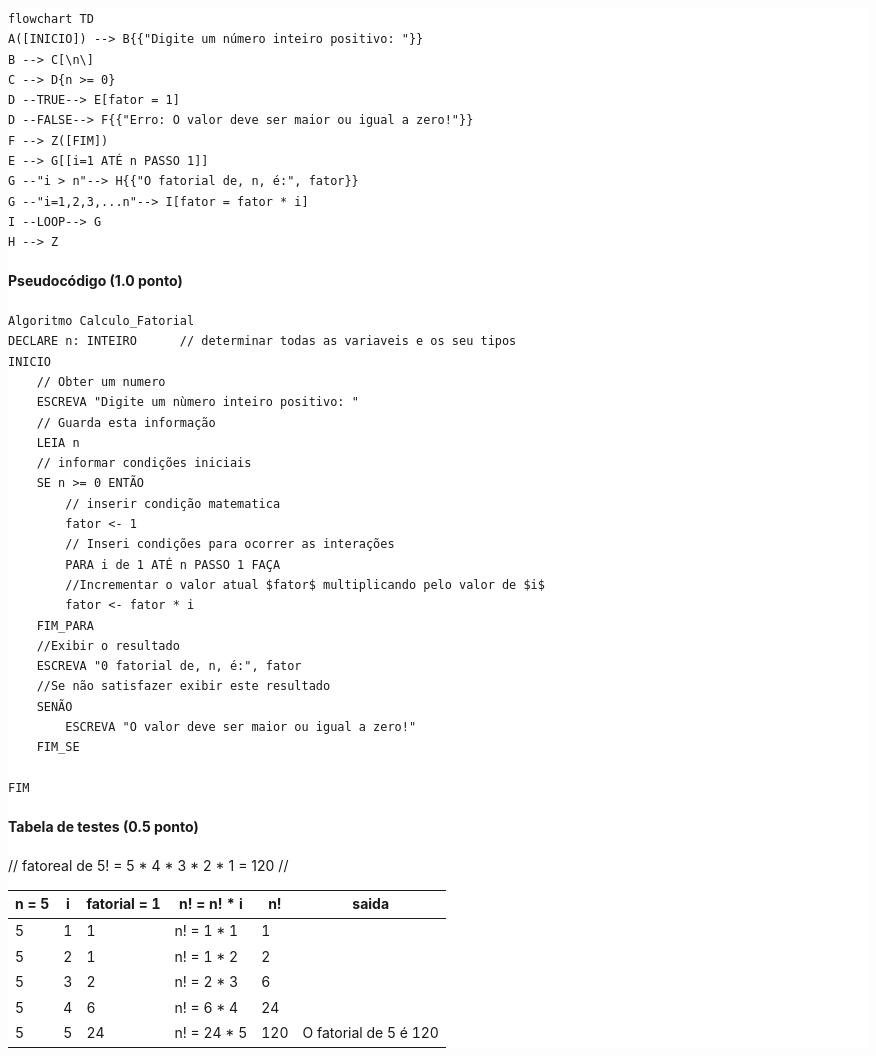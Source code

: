 ```mermaid
flowchart TD
A([INICIO]) --> B{{"Digite um número inteiro positivo: "}}
B --> C[\n\]
C --> D{n >= 0}
D --TRUE--> E[fator = 1]
D --FALSE--> F{{"Erro: O valor deve ser maior ou igual a zero!"}}
F --> Z([FIM])
E --> G[[i=1 ATÉ n PASSO 1]]
G --"i > n"--> H{{"O fatorial de, n, é:", fator}}
G --"i=1,2,3,...n"--> I[fator = fator * i]
I --LOOP--> G
H --> Z

```

#### Pseudocódigo (1.0 ponto)

```
Algoritmo Calculo_Fatorial
DECLARE n: INTEIRO      // determinar todas as variaveis e os seu tipos
INICIO
    // Obter um numero    
    ESCREVA "Digite um nùmero inteiro positivo: "
    // Guarda esta informação
    LEIA n
    // informar condições iniciais
    SE n >= 0 ENTÃO
        // inserir condição matematica
        fator <- 1
        // Inseri condições para ocorrer as interações
        PARA i de 1 ATÉ n PASSO 1 FAÇA
        //Incrementar o valor atual $fator$ multiplicando pelo valor de $i$
        fator <- fator * i
    FIM_PARA
    //Exibir o resultado
    ESCREVA "0 fatorial de, n, é:", fator
    //Se não satisfazer exibir este resultado
    SENÃO    
        ESCREVA "O valor deve ser maior ou igual a zero!"
    FIM_SE

FIM
```

#### Tabela de testes (0.5 ponto)

// fatoreal de 5! = 5 * 4 * 3 * 2 * 1 = 120 //


|n = 5|  i  |fatorial = 1| n! = n! * i |   n!   |       saida         | 
| --  |  -- |     --     |    --       |  --    |         --          |
|  5  |  1  |     1      | n! = 1 * 1  |   1    |                     |           
|  5  |  2  |     1      | n! = 1 * 2  |   2    |                     |
|  5  |  3  |     2      | n! = 2 * 3  |   6    |                     |
|  5  |  4  |     6      | n! = 6 * 4  |   24   |                     |
|  5  |  5  |    24      | n! = 24 * 5 |  120   |O fatorial de 5 é 120|
